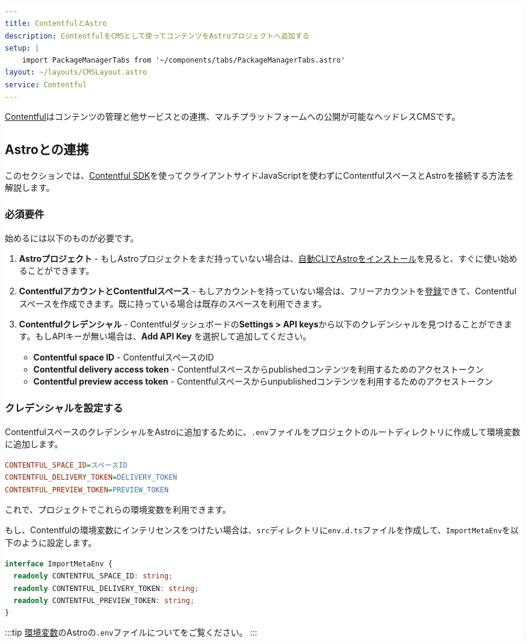 ```yaml
---
title: ContentfulとAstro
description: ContentfulをCMSとして使ってコンテンツをAstroプロジェクトへ追加する
setup: |
    import PackageManagerTabs from '~/components/tabs/PackageManagerTabs.astro'
layout: ~/layouts/CMSLayout.astro
service: Contentful
---
```


[Contentful](https://www.contentful.com/)はコンテンツの管理と他サービスとの連携、マルチプラットフォームへの公開が可能なヘッドレスCMSです。

## Astroとの連携

このセクションでは、[Contentful SDK](https://github.com/contentful/contentful.js)を使ってクライアントサイドJavaScriptを使わずにContentfulスペースとAstroを接続する方法を解説します。

### 必須要件

始めるには以下のものが必要です。

1. **Astroプロジェクト** - もしAstroプロジェクトをまだ持っていない場合は、[自動CLIでAstroをインストール](/ja/install/auto/)を見ると、すぐに使い始めることができます。

2. **ContentfulアカウントとContentfulスペース** - もしアカウントを持っていない場合は、フリーアカウントを[登録](https://www.contentful.com/sign-up/)できて、Contentfulスペースを作成できます。既に持っている場合は既存のスペースを利用できます。

3. **Contentfulクレデンシャル** - Contentfulダッシュボードの**Settings > API keys**から以下のクレデンシャルを見つけることができます。もしAPIキーが無い場合は、**Add API Key** を選択して追加してください。

    - **Contentful space ID** - ContentfulスペースのID
    - **Contentful delivery access token** - Contentfulスペースからpublishedコンテンツを利用するためのアクセストークン
    - **Contentful preview access token** - Contentfulスペースからunpublishedコンテンツを利用するためのアクセストークン

### クレデンシャルを設定する

ContentfulスペースのクレデンシャルをAstroに追加するために、`.env`ファイルをプロジェクトのルートディレクトリに作成して環境変数に追加します。

```ini title=".env"
CONTENTFUL_SPACE_ID=スペースID
CONTENTFUL_DELIVERY_TOKEN=DELIVERY_TOKEN
CONTENTFUL_PREVIEW_TOKEN=PREVIEW_TOKEN
```

これで、プロジェクトでこれらの環境変数を利用できます。

もし、Contentfulの環境変数にインテリセンスをつけたい場合は、`src`ディレクトリに`env.d.ts`ファイルを作成して、`ImportMetaEnv`を以下のように設定します。

```ts title="src/env.d.ts"
interface ImportMetaEnv {
  readonly CONTENTFUL_SPACE_ID: string;
  readonly CONTENTFUL_DELIVERY_TOKEN: string;
  readonly CONTENTFUL_PREVIEW_TOKEN: string;
}
```
:::tip
[環境変数](/ja/guides/environment-variables/)のAstroの`.env`ファイルについてをご覧ください。
:::

